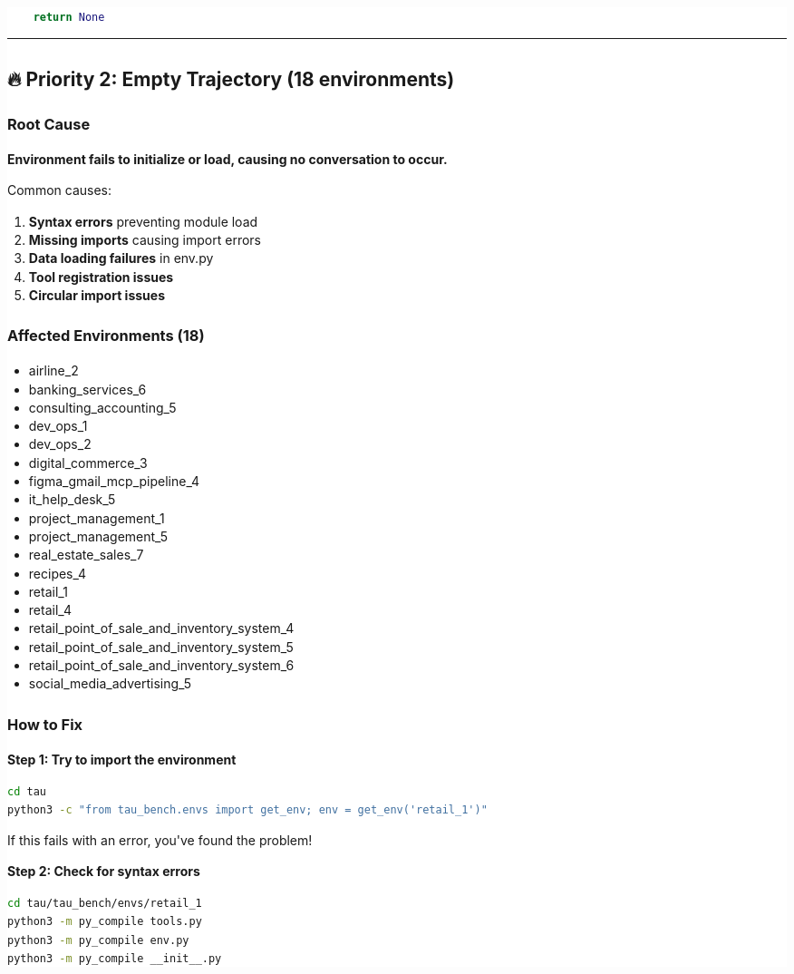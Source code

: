 ```python
    return None
```

---

## 🔥 Priority 2: Empty Trajectory (18 environments)

### Root Cause
**Environment fails to initialize or load, causing no conversation to occur.**

Common causes:
1. **Syntax errors** preventing module load
2. **Missing imports** causing import errors
3. **Data loading failures** in env.py
4. **Tool registration issues**
5. **Circular import issues**

### Affected Environments (18)
- airline_2
- banking_services_6
- consulting_accounting_5
- dev_ops_1
- dev_ops_2
- digital_commerce_3
- figma_gmail_mcp_pipeline_4
- it_help_desk_5
- project_management_1
- project_management_5
- real_estate_sales_7
- recipes_4
- retail_1
- retail_4
- retail_point_of_sale_and_inventory_system_4
- retail_point_of_sale_and_inventory_system_5
- retail_point_of_sale_and_inventory_system_6
- social_media_advertising_5

### How to Fix

**Step 1: Try to import the environment**
```bash
cd tau
python3 -c "from tau_bench.envs import get_env; env = get_env('retail_1')"
```

If this fails with an error, you've found the problem!

**Step 2: Check for syntax errors**
```bash
cd tau/tau_bench/envs/retail_1
python3 -m py_compile tools.py
python3 -m py_compile env.py
python3 -m py_compile __init__.py
```
